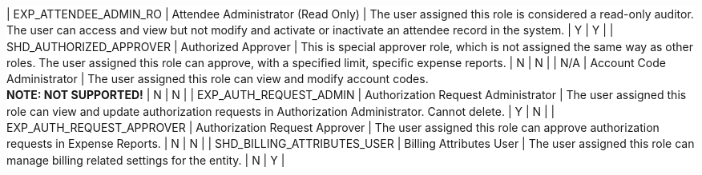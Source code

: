| EXP_ATTENDEE_ADMIN_RO       |                   Attendee Administrator (Read Only)                    | The user assigned this role is considered a read-only auditor. The user can access and view but not modify and activate or inactivate an attendee record in the system.                                                                                                                                                                                                                                                                                                                                                                                                                                                                                                                                                                                                                                                                                                        |      Y      |         Y          |
| SHD_AUTHORIZED_APPROVER     |                           Authorized Approver                           | This is special approver role, which is not assigned the same way as other roles. The user assigned this role can approve, with a specified limit, specific expense reports.                                                                                                                                                                                                                                                                                                                                                                                                                                                                                                                                                                                                                                                                                                   |      N      |         N          |
| N/A                         |                       Account Code Administrator                        | The user assigned this role can view and modify account codes.<br>**NOTE: NOT SUPPORTED!**                                                                                                                                                                                                                                                                                                                                                                                                                                                                                                                                                                                                                                                                                                                                                                                     |      N      |         N          |
| EXP_AUTH_REQUEST_ADMIN      |                   Authorization Request Administrator                   | The user assigned this role can view and update authorization requests in Authorization Administrator. Cannot delete.                                                                                                                                                                                                                                                                                                                                                                                                                                                                                                                                                                                                                                                                                                                                                          |      Y      |         N          |
| EXP_AUTH_REQUEST_APPROVER   |                     Authorization Request Approver                      | The user assigned this role can approve authorization requests in Expense Reports.                                                                                                                                                                                                                                                                                                                                                                                                                                                                                                                                                                                                                                                                                                                                                                                             |      N      |         N          |
| SHD_BILLING_ATTRIBUTES_USER |                         Billing Attributes User                         | The user assigned this role can manage billing related settings for the entity.                                                                                                                                                                                                                                                                                                                                                                                                                                                                                                                                                                                                                                                                                                                                                                                                |      N      |         Y          |